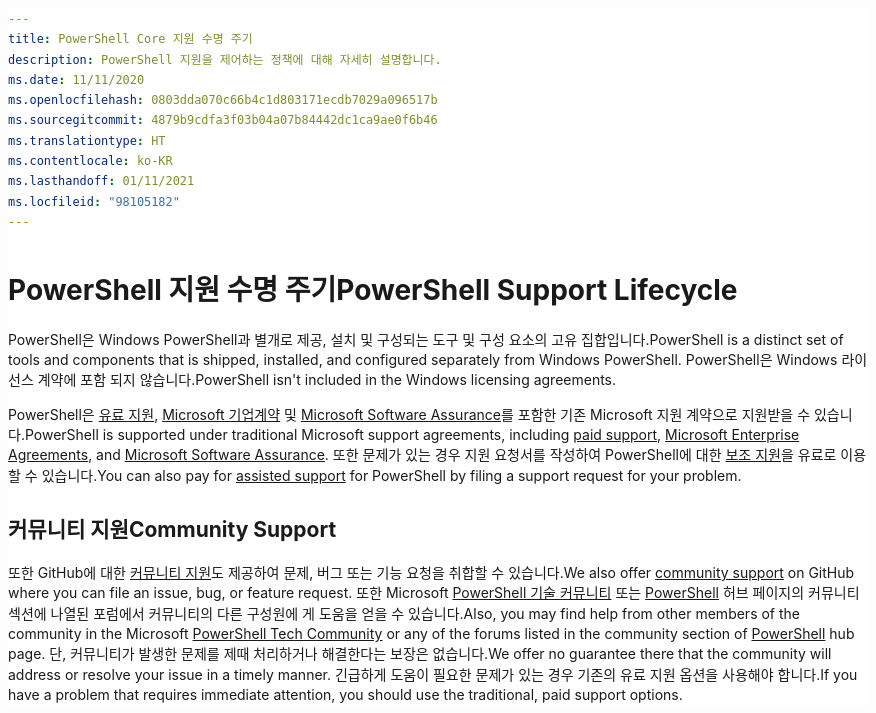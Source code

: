 ```yaml
---
title: PowerShell Core 지원 수명 주기
description: PowerShell 지원을 제어하는 정책에 대해 자세히 설명합니다.
ms.date: 11/11/2020
ms.openlocfilehash: 0803dda070c66b4c1d803171ecdb7029a096517b
ms.sourcegitcommit: 4879b9cdfa3f03b04a07b84442dc1ca9ae0f6b46
ms.translationtype: HT
ms.contentlocale: ko-KR
ms.lasthandoff: 01/11/2021
ms.locfileid: "98105182"
---
```

# <a name="powershell-support-lifecycle"></a><span data-ttu-id="9c9b6-103">PowerShell 지원 수명 주기</span><span class="sxs-lookup"><span data-stu-id="9c9b6-103">PowerShell Support Lifecycle</span></span>

<span data-ttu-id="9c9b6-104">PowerShell은 Windows PowerShell과 별개로 제공, 설치 및 구성되는 도구 및 구성 요소의 고유 집합입니다.</span><span class="sxs-lookup"><span data-stu-id="9c9b6-104">PowerShell is a distinct set of tools and components that is shipped, installed, and configured separately from Windows PowerShell.</span></span> <span data-ttu-id="9c9b6-105">PowerShell은 Windows 라이선스 계약에 포함 되지 않습니다.</span><span class="sxs-lookup"><span data-stu-id="9c9b6-105">PowerShell isn't included in the Windows licensing agreements.</span></span>

<span data-ttu-id="9c9b6-106">PowerShell은 [유료 지원][], [Microsoft 기업계약][enterprise-agreement] 및 [Microsoft Software Assurance][assurance]를 포함한 기존 Microsoft 지원 계약으로 지원받을 수 있습니다.</span><span class="sxs-lookup"><span data-stu-id="9c9b6-106">PowerShell is supported under traditional Microsoft support agreements, including [paid support][], [Microsoft Enterprise Agreements][enterprise-agreement], and [Microsoft Software Assurance][assurance].</span></span> <span data-ttu-id="9c9b6-107">또한 문제가 있는 경우 지원 요청서를 작성하여 PowerShell에 대한 [보조 지원][]을 유료로 이용할 수 있습니다.</span><span class="sxs-lookup"><span data-stu-id="9c9b6-107">You can also pay for [assisted support][] for PowerShell by filing a support request for your problem.</span></span>

## <a name="community-support"></a><span data-ttu-id="9c9b6-108">커뮤니티 지원</span><span class="sxs-lookup"><span data-stu-id="9c9b6-108">Community Support</span></span>

<span data-ttu-id="9c9b6-109">또한 GitHub에 대한 [커뮤니티 지원][]도 제공하여 문제, 버그 또는 기능 요청을 취합할 수 있습니다.</span><span class="sxs-lookup"><span data-stu-id="9c9b6-109">We also offer [community support][] on GitHub where you can file an issue, bug, or feature request.</span></span>
<span data-ttu-id="9c9b6-110">또한 Microsoft [PowerShell 기술 커뮤니티][] 또는 [PowerShell][pshub] 허브 페이지의 커뮤니티 섹션에 나열된 포럼에서 커뮤니티의 다른 구성원에 게 도움을 얻을 수 있습니다.</span><span class="sxs-lookup"><span data-stu-id="9c9b6-110">Also, you may find help from other members of the community in the Microsoft [PowerShell Tech Community][] or any of the forums listed in the community section of [PowerShell][pshub] hub page.</span></span> <span data-ttu-id="9c9b6-111">단, 커뮤니티가 발생한 문제를 제때 처리하거나 해결한다는 보장은 없습니다.</span><span class="sxs-lookup"><span data-stu-id="9c9b6-111">We offer no guarantee there that the community will address or resolve your issue in a timely manner.</span></span> <span data-ttu-id="9c9b6-112">긴급하게 도움이 필요한 문제가 있는 경우 기존의 유료 지원 옵션을 사용해야 합니다.</span><span class="sxs-lookup"><span data-stu-id="9c9b6-112">If you have a problem that requires immediate attention, you should use the traditional, paid support options.</span></span>


[유료 지원]: https://support.microsoft.com/hub/4343728/support-for-business
[paid support]: https://support.microsoft.com/hub/4343728/support-for-business
[enterprise-agreement]: https://www.microsoft.com/licensing/licensing-programs/enterprise.aspx
[assurance]: https://www.microsoft.com/licensing/licensing-programs/software-assurance-default.aspx
[커뮤니티 지원]: /powershell/scripting/community/community-support
[community support]: /powershell/scripting/community/community-support
[pshub]: /powershell
[PowerShell 기술 커뮤니티]: https://techcommunity.microsoft.com/t5/PowerShell/ct-p/WindowsPowerShell
[PowerShell Tech Community]: https://techcommunity.microsoft.com/t5/PowerShell/ct-p/WindowsPowerShell
[보조 지원]: https://support.microsoft.com/assistedsupportproducts
[assisted support]: https://support.microsoft.com/assistedsupportproducts
[modern]: https://support.microsoft.com/help/30881/modern-lifecycle-policy
[Long-Term]: https://dotnet.microsoft.com/platform/support/policy/dotnet-core
[lifecycle-chart]: ./images/modern-lifecycle.png
[semi-annual]: /windows-server/get-started/semi-annual-channel-overview
[MIT 라이선스]: https://github.com/PowerShell/PowerShell/blob/master/LICENSE.txt
[MIT license]: https://github.com/PowerShell/PowerShell/blob/master/LICENSE.txt
[about_Windows_Compatibility]: /powershell/module/microsoft.powershell.core/about/about_windows_powershell_compatibility
[Windows 지원 수명 주기]: https://support.microsoft.com/help/13853/windows-lifecycle-fact-sheet
[Windows Support Lifecycle]: https://support.microsoft.com/help/13853/windows-lifecycle-fact-sheet
[모듈 호환성 목록]: /powershell/scripting/whats-new/module-compatibility
[module compatibility list]: /powershell/scripting/whats-new/module-compatibility
[WindowsPSModulePath]: https://www.powershellgallery.com/packages/WindowsPSModulePath/
[실험적 기능]: /powershell/module/microsoft.powershell.core/about/about_powershell_config#experimentalfeatures
[Experimental features]: /powershell/module/microsoft.powershell.core/about/about_powershell_config#experimentalfeatures
[Windows에 대한 Microsoft 보안 서비스 기준]: https://www.microsoft.com/msrc/windows-security-servicing-criteria
[Microsoft Security Servicing Criteria for Windows]: https://www.microsoft.com/msrc/windows-security-servicing-criteria